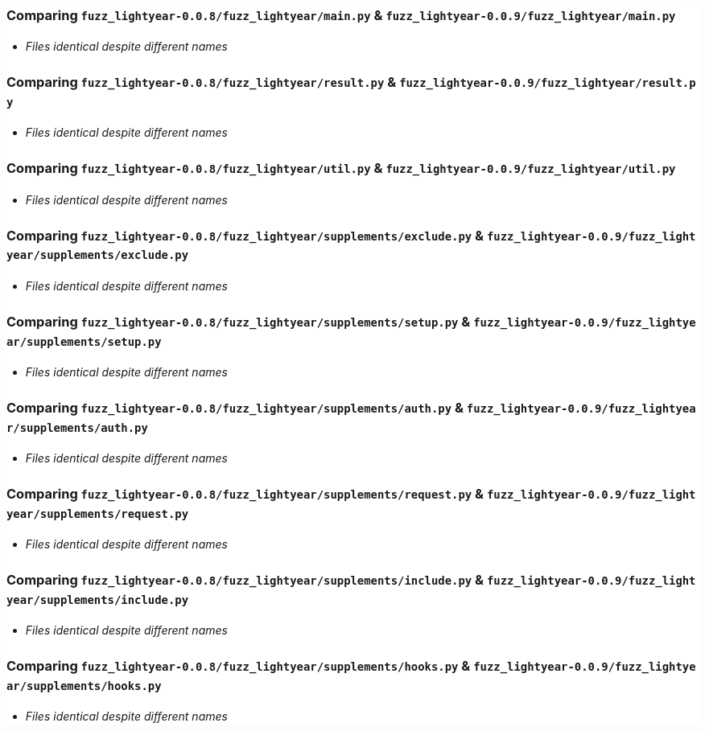 ```diff
```

### Comparing `fuzz_lightyear-0.0.8/fuzz_lightyear/main.py` & `fuzz_lightyear-0.0.9/fuzz_lightyear/main.py`

 * *Files identical despite different names*

### Comparing `fuzz_lightyear-0.0.8/fuzz_lightyear/result.py` & `fuzz_lightyear-0.0.9/fuzz_lightyear/result.py`

 * *Files identical despite different names*

### Comparing `fuzz_lightyear-0.0.8/fuzz_lightyear/util.py` & `fuzz_lightyear-0.0.9/fuzz_lightyear/util.py`

 * *Files identical despite different names*

### Comparing `fuzz_lightyear-0.0.8/fuzz_lightyear/supplements/exclude.py` & `fuzz_lightyear-0.0.9/fuzz_lightyear/supplements/exclude.py`

 * *Files identical despite different names*

### Comparing `fuzz_lightyear-0.0.8/fuzz_lightyear/supplements/setup.py` & `fuzz_lightyear-0.0.9/fuzz_lightyear/supplements/setup.py`

 * *Files identical despite different names*

### Comparing `fuzz_lightyear-0.0.8/fuzz_lightyear/supplements/auth.py` & `fuzz_lightyear-0.0.9/fuzz_lightyear/supplements/auth.py`

 * *Files identical despite different names*

### Comparing `fuzz_lightyear-0.0.8/fuzz_lightyear/supplements/request.py` & `fuzz_lightyear-0.0.9/fuzz_lightyear/supplements/request.py`

 * *Files identical despite different names*

### Comparing `fuzz_lightyear-0.0.8/fuzz_lightyear/supplements/include.py` & `fuzz_lightyear-0.0.9/fuzz_lightyear/supplements/include.py`

 * *Files identical despite different names*

### Comparing `fuzz_lightyear-0.0.8/fuzz_lightyear/supplements/hooks.py` & `fuzz_lightyear-0.0.9/fuzz_lightyear/supplements/hooks.py`

 * *Files identical despite different names*

